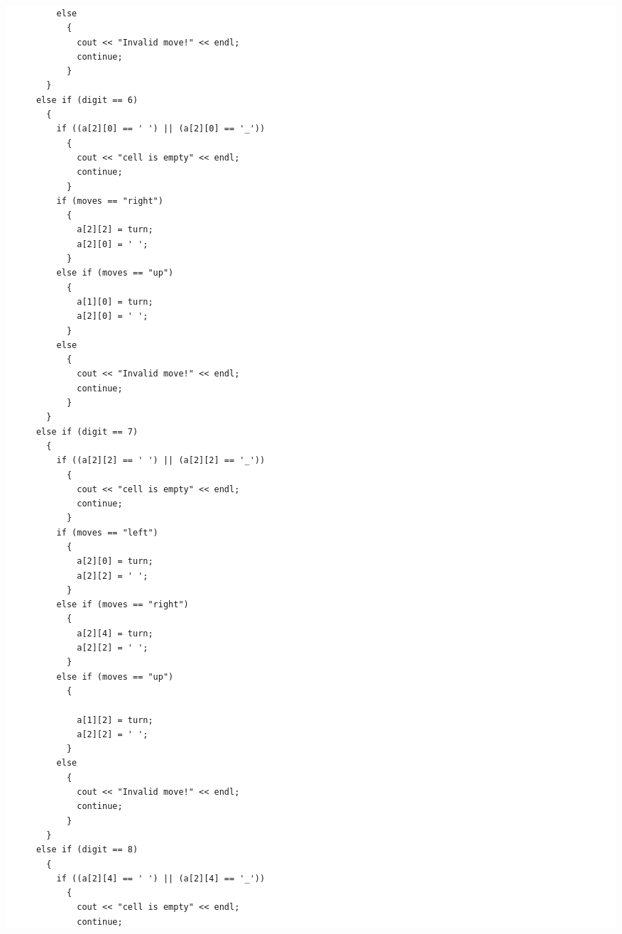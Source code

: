 			  else
				{
				  cout << "Invalid move!" << endl;
				  continue;
				}
			}
		  else if (digit == 6)
			{
			  if ((a[2][0] == ' ') || (a[2][0] == '_'))
				{
				  cout << "cell is empty" << endl;
				  continue;
				}
			  if (moves == "right")
				{
				  a[2][2] = turn;
				  a[2][0] = ' ';
				}
			  else if (moves == "up")
				{
				  a[1][0] = turn;
				  a[2][0] = ' ';
				}
			  else
				{
				  cout << "Invalid move!" << endl;
				  continue;
				}
			}
		  else if (digit == 7)
			{
			  if ((a[2][2] == ' ') || (a[2][2] == '_'))
				{
				  cout << "cell is empty" << endl;
				  continue;
				}
			  if (moves == "left")
				{
				  a[2][0] = turn;
				  a[2][2] = ' ';
				}
			  else if (moves == "right")
				{
				  a[2][4] = turn;
				  a[2][2] = ' ';
				}
			  else if (moves == "up")
				{

				  a[1][2] = turn;
				  a[2][2] = ' ';
				}
			  else
				{
				  cout << "Invalid move!" << endl;
				  continue;
				}
			}
		  else if (digit == 8)
			{
			  if ((a[2][4] == ' ') || (a[2][4] == '_'))
				{
				  cout << "cell is empty" << endl;
				  continue;
